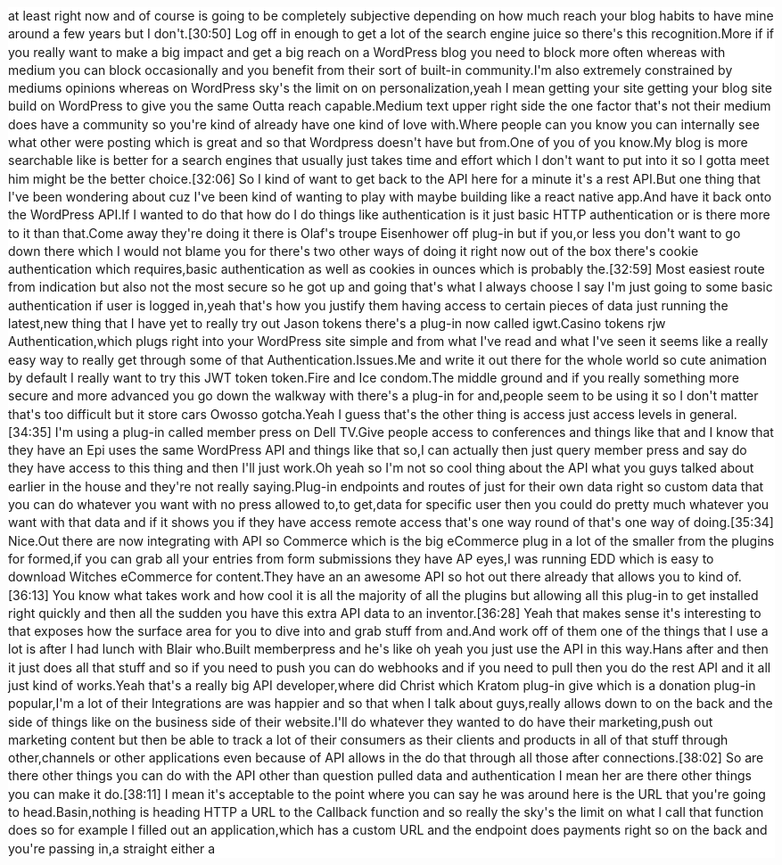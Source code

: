 at least right now and of course is going to be completely subjective depending on how much reach your blog habits to have mine around a few years but I don't.[30:50] Log off in enough to get a lot of the search engine juice so there's this recognition.More if if you really want to make a big impact and get a big reach on a WordPress blog you need to block more often whereas with medium you can block occasionally and you benefit from their sort of built-in community.I'm also extremely constrained by mediums opinions whereas on WordPress sky's the limit on on personalization,yeah I mean getting your site getting your blog site build on WordPress to give you the same Outta reach capable.Medium text upper right side the one factor that's not their medium does have a community so you're kind of already have one kind of love with.Where people can you know you can internally see what other were posting which is great and so that Wordpress doesn't have but from.One of you of you know.My blog is more searchable like is better for a search engines that usually just takes time and effort which I don't want to put into it so I gotta meet him might be the better choice.[32:06] So I kind of want to get back to the API here for a minute it's a rest API.But one thing that I've been wondering about cuz I've been kind of wanting to play with maybe building like a react native app.And have it back onto the WordPress API.If I wanted to do that how do I do things like authentication is it just basic HTTP authentication or is there more to it than that.Come away they're doing it there is Olaf's troupe Eisenhower off plug-in but if you,or less you don't want to go down there which I would not blame you for there's two other ways of doing it right now out of the box there's cookie authentication which requires,basic authentication as well as cookies in ounces which is probably the.[32:59] Most easiest route from indication but also not the most secure so he got up and going that's what I always choose I say I'm just going to some basic authentication if user is logged in,yeah that's how you justify them having access to certain pieces of data just running the latest,new thing that I have yet to really try out Jason tokens there's a plug-in now called igwt.Casino tokens rjw Authentication,which plugs right into your WordPress site simple and from what I've read and what I've seen it seems like a really easy way to really get through some of that Authentication.Issues.Me and write it out there for the whole world so cute animation by default I really want to try this JWT token token.Fire and Ice condom.The middle ground and if you really something more secure and more advanced you go down the walkway with there's a plug-in for and,people seem to be using it so I don't matter that's too difficult but it store cars Owosso gotcha.Yeah I guess that's the other thing is access just access levels in general.[34:35] I'm using a plug-in called member press on Dell TV.Give people access to conferences and things like that and I know that they have an Epi uses the same WordPress API and things like that so,I can actually then just query member press and say do they have access to this thing and then I'll just work.Oh yeah so I'm not so cool thing about the API what you guys talked about earlier in the house and they're not really saying.Plug-in endpoints and routes of just for their own data right so custom data that you can do whatever you want with no press allowed to,to get,data for specific user then you could do pretty much whatever you want with that data and if it shows you if they have access remote access that's one way round of that's one way of doing.[35:34] Nice.Out there are now integrating with API so Commerce which is the big eCommerce plug in a lot of the smaller from the plugins for formed,if you can grab all your entries from form submissions they have AP eyes,I was running EDD which is easy to download Witches eCommerce for content.They have an an awesome API so hot out there already that allows you to kind of.[36:13] You know what takes work and how cool it is all the majority of all the plugins but allowing all this plug-in to get installed right quickly and then all the sudden you have this extra API data to an inventor.[36:28] Yeah that makes sense it's interesting to that exposes how the surface area for you to dive into and grab stuff from and.And work off of them one of the things that I use a lot is after I had lunch with Blair who.Built memberpress and he's like oh yeah you just use the API in this way.Hans after and then it just does all that stuff and so if you need to push you can do webhooks and if you need to pull then you do the rest API and it all just kind of works.Yeah that's a really big API developer,where did Christ which Kratom plug-in give which is a donation plug-in popular,I'm a lot of their Integrations are was happier and so that when I talk about guys,really allows down to on the back and the side of things like on the business side of their website.I'll do whatever they wanted to do have their marketing,push out marketing content but then be able to track a lot of their consumers as their clients and products in all of that stuff through other,channels or other applications even because of API allows in the do that through all those after connections.[38:02] So are there other things you can do with the API other than question pulled data and authentication I mean her are there other things you can make it do.[38:11] I mean it's acceptable to the point where you can say he was around here is the URL that you're going to head.Basin,nothing is heading HTTP a URL to the Callback function and so really the sky's the limit on what I call that function does so for example I filled out an application,which has a custom URL and the endpoint does payments right so on the back and you're passing in,a straight either a